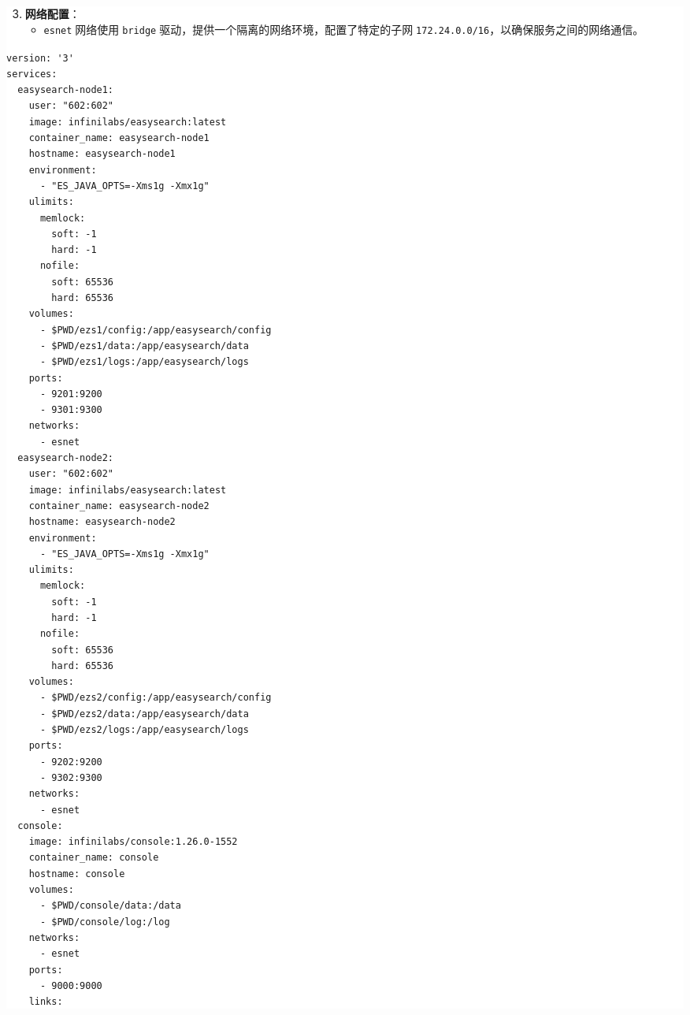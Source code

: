3. **网络配置**：
   - `esnet` 网络使用 `bridge` 驱动，提供一个隔离的网络环境，配置了特定的子网 `172.24.0.0/16`，以确保服务之间的网络通信。

```
version: '3'
services:
  easysearch-node1:
    user: "602:602"
    image: infinilabs/easysearch:latest
    container_name: easysearch-node1
    hostname: easysearch-node1
    environment:
      - "ES_JAVA_OPTS=-Xms1g -Xmx1g"
    ulimits:
      memlock:
        soft: -1
        hard: -1
      nofile:
        soft: 65536
        hard: 65536
    volumes:
      - $PWD/ezs1/config:/app/easysearch/config
      - $PWD/ezs1/data:/app/easysearch/data
      - $PWD/ezs1/logs:/app/easysearch/logs
    ports:
      - 9201:9200
      - 9301:9300
    networks:
      - esnet
  easysearch-node2:
    user: "602:602"
    image: infinilabs/easysearch:latest
    container_name: easysearch-node2
    hostname: easysearch-node2
    environment:
      - "ES_JAVA_OPTS=-Xms1g -Xmx1g"
    ulimits:
      memlock:
        soft: -1
        hard: -1
      nofile:
        soft: 65536
        hard: 65536
    volumes:
      - $PWD/ezs2/config:/app/easysearch/config
      - $PWD/ezs2/data:/app/easysearch/data
      - $PWD/ezs2/logs:/app/easysearch/logs
    ports:
      - 9202:9200
      - 9302:9300
    networks:
      - esnet
  console:
    image: infinilabs/console:1.26.0-1552
    container_name: console
    hostname: console
    volumes:
      - $PWD/console/data:/data
      - $PWD/console/log:/log
    networks:
      - esnet
    ports:
      - 9000:9000
    links:
```